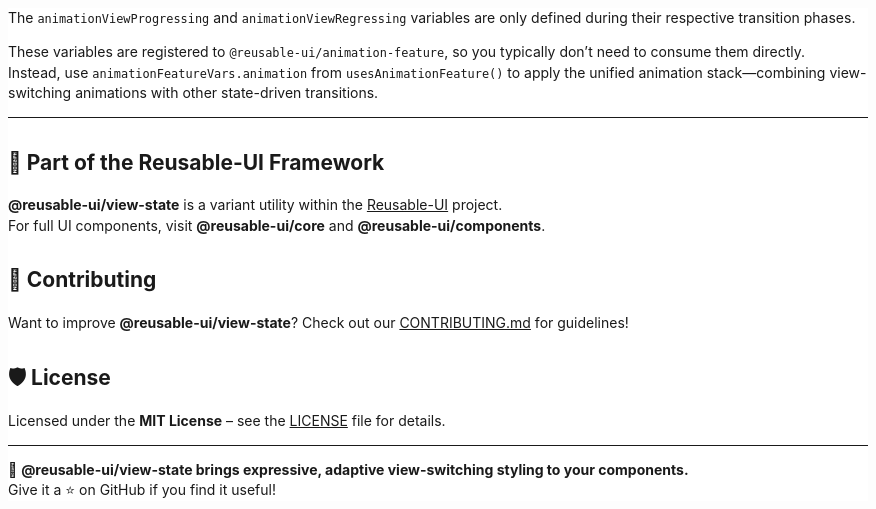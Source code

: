 The `animationViewProgressing` and `animationViewRegressing` variables are only defined during their respective transition phases.

These variables are registered to `@reusable-ui/animation-feature`, so you typically don’t need to consume them directly.  
Instead, use `animationFeatureVars.animation` from `usesAnimationFeature()` to apply the unified animation stack—combining view-switching animations with other state-driven transitions.

---

## 📖 Part of the Reusable-UI Framework  
**@reusable-ui/view-state** is a variant utility within the [Reusable-UI](https://github.com/reusable-ui/reusable-ui-monorepo) project.  
For full UI components, visit **@reusable-ui/core** and **@reusable-ui/components**.

## 🤝 Contributing  
Want to improve **@reusable-ui/view-state**? Check out our [CONTRIBUTING.md](./CONTRIBUTING.md) for guidelines!  

## 🛡️ License  
Licensed under the **MIT License** – see the [LICENSE](./LICENSE) file for details.  

---

🚀 **@reusable-ui/view-state brings expressive, adaptive view-switching styling to your components.**  
Give it a ⭐ on GitHub if you find it useful!  
